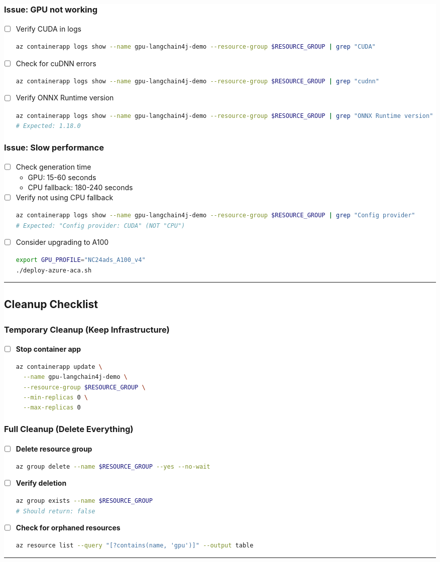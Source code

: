 ### Issue: GPU not working
- [ ] Verify CUDA in logs
  ```bash
  az containerapp logs show --name gpu-langchain4j-demo --resource-group $RESOURCE_GROUP | grep "CUDA"
  ```
- [ ] Check for cuDNN errors
  ```bash
  az containerapp logs show --name gpu-langchain4j-demo --resource-group $RESOURCE_GROUP | grep "cudnn"
  ```
- [ ] Verify ONNX Runtime version
  ```bash
  az containerapp logs show --name gpu-langchain4j-demo --resource-group $RESOURCE_GROUP | grep "ONNX Runtime version"
  # Expected: 1.18.0
  ```

### Issue: Slow performance
- [ ] Check generation time
  - GPU: 15-60 seconds
  - CPU fallback: 180-240 seconds
- [ ] Verify not using CPU fallback
  ```bash
  az containerapp logs show --name gpu-langchain4j-demo --resource-group $RESOURCE_GROUP | grep "Config provider"
  # Expected: "Config provider: CUDA" (NOT "CPU")
  ```
- [ ] Consider upgrading to A100
  ```bash
  export GPU_PROFILE="NC24ads_A100_v4"
  ./deploy-azure-aca.sh
  ```

---

## Cleanup Checklist

### Temporary Cleanup (Keep Infrastructure)
- [ ] **Stop container app**
  ```bash
  az containerapp update \
    --name gpu-langchain4j-demo \
    --resource-group $RESOURCE_GROUP \
    --min-replicas 0 \
    --max-replicas 0
  ```

### Full Cleanup (Delete Everything)
- [ ] **Delete resource group**
  ```bash
  az group delete --name $RESOURCE_GROUP --yes --no-wait
  ```
- [ ] **Verify deletion**
  ```bash
  az group exists --name $RESOURCE_GROUP
  # Should return: false
  ```
- [ ] **Check for orphaned resources**
  ```bash
  az resource list --query "[?contains(name, 'gpu')]" --output table
  ```

---